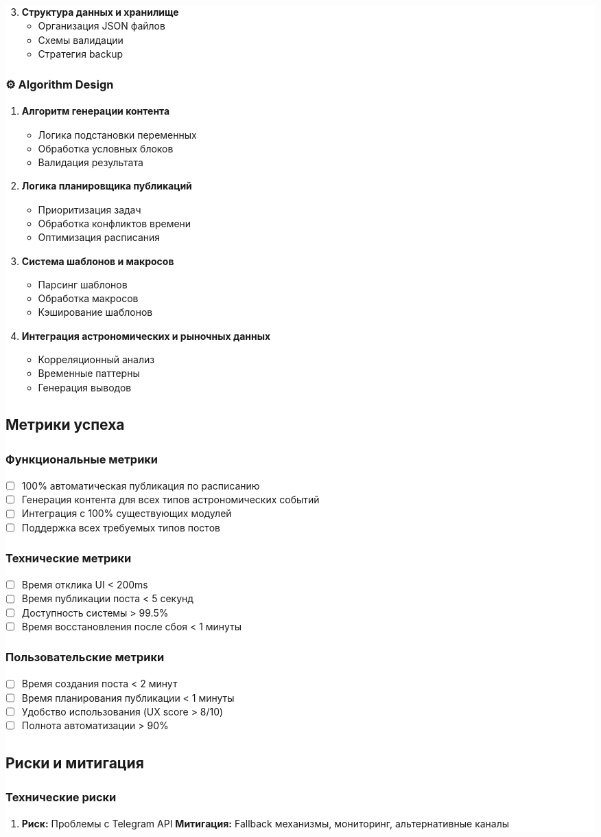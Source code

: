 3. **Структура данных и хранилище**
   - Организация JSON файлов
   - Схемы валидации
   - Стратегия backup

### ⚙️ Algorithm Design
1. **Алгоритм генерации контента**
   - Логика подстановки переменных
   - Обработка условных блоков
   - Валидация результата

2. **Логика планировщика публикаций**
   - Приоритизация задач
   - Обработка конфликтов времени
   - Оптимизация расписания

3. **Система шаблонов и макросов**
   - Парсинг шаблонов
   - Обработка макросов
   - Кэширование шаблонов

4. **Интеграция астрономических и рыночных данных**
   - Корреляционный анализ
   - Временные паттерны
   - Генерация выводов

## Метрики успеха

### Функциональные метрики
- [ ] 100% автоматическая публикация по расписанию
- [ ] Генерация контента для всех типов астрономических событий
- [ ] Интеграция с 100% существующих модулей
- [ ] Поддержка всех требуемых типов постов

### Технические метрики
- [ ] Время отклика UI < 200ms
- [ ] Время публикации поста < 5 секунд
- [ ] Доступность системы > 99.5%
- [ ] Время восстановления после сбоя < 1 минуты

### Пользовательские метрики
- [ ] Время создания поста < 2 минут
- [ ] Время планирования публикации < 1 минуты
- [ ] Удобство использования (UX score > 8/10)
- [ ] Полнота автоматизации > 90%

## Риски и митигация

### Технические риски
1. **Риск:** Проблемы с Telegram API
   **Митигация:** Fallback механизмы, мониторинг, альтернативные каналы
